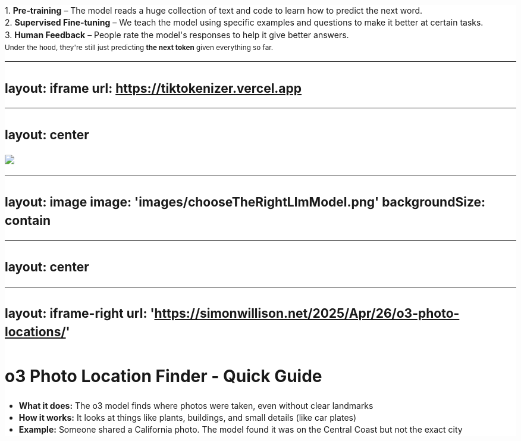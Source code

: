 <div v-click="1">
1. <strong>Pre‑training</strong> – The model reads a huge collection of text and code to learn how to predict the next word.
</div>
<div v-click="2">
2. <strong>Supervised Fine‑tuning</strong> – We teach the model using specific examples and questions to make it better at certain tasks.
</div>
<div v-click="3">
3. <strong>Human Feedback</strong> – People rate the model's responses to help it give better answers.
</div>

<div v-click="4">
  <small>Under the hood, they're still just predicting <strong>the next token</strong> given everything so far.</small>
</div>


---
layout: iframe
url: https://tiktokenizer.vercel.app
---

---
layout: center
---

<img src="https://us1.discourse-cdn.com/openai1/optimized/4X/5/c/0/5c0d5882b9651fab40a71246423bdd0f9781b0e6_2_509x499.jpeg" class="w-80 mx-auto" />


---
layout: image
image: 'images/chooseTheRightLlmModel.png'
backgroundSize: contain
---

---
layout: center
---

<Tweet id='1921216202090967237'/>


---
layout: iframe-right
url: 'https://simonwillison.net/2025/Apr/26/o3-photo-locations/'
---

# o3 Photo Location Finder - Quick Guide

- **What it does:** The o3 model finds where photos were taken, even without clear landmarks
- **How it works:** It looks at things like plants, buildings, and small details (like car plates)
- **Example:** Someone shared a California photo. The model found it was on the Central Coast but not the exact city

